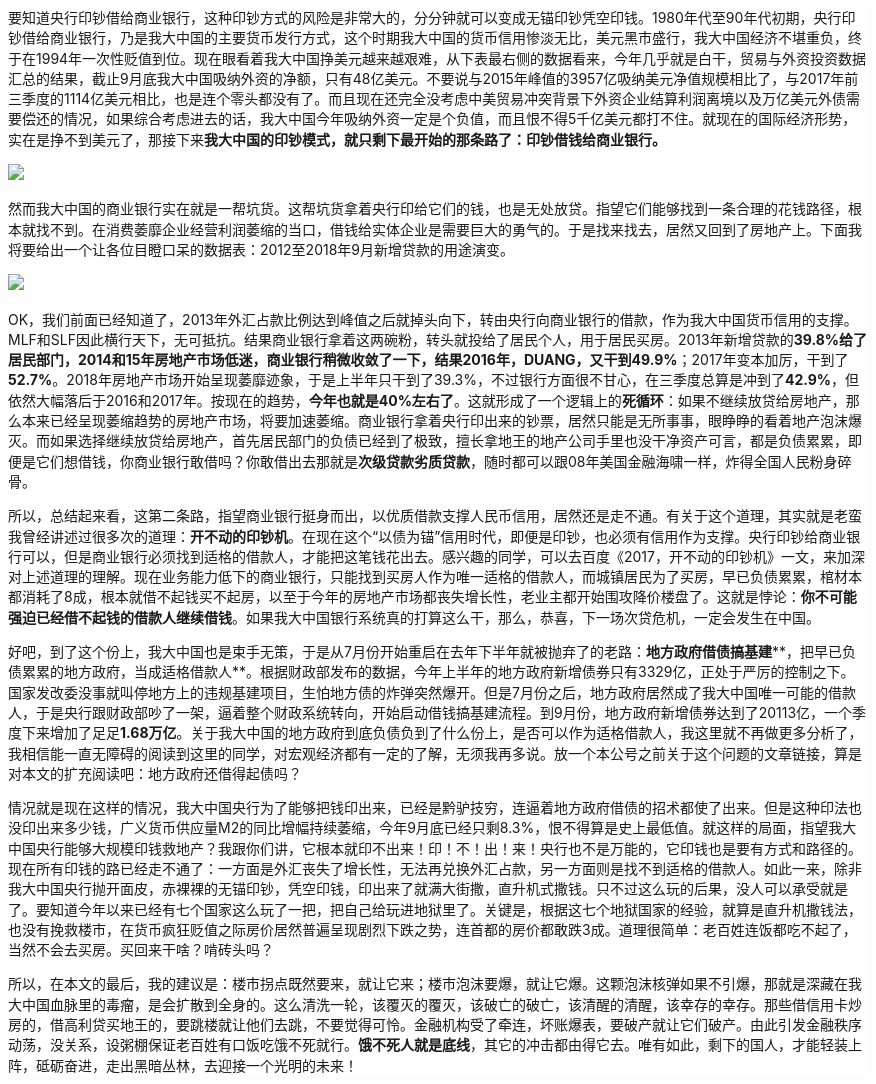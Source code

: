 要知道央行印钞借给商业银行，这种印钞方式的风险是非常大的，分分钟就可以变成无锚印钞凭空印钱。1980年代至90年代初期，央行印钞借给商业银行，乃是我大中国的主要货币发行方式，这个时期我大中国的货币信用惨淡无比，美元黑市盛行，我大中国经济不堪重负，终于在1994年一次性贬值到位。现在眼看着我大中国挣美元越来越艰难，从下表最右侧的数据看来，今年几乎就是白干，贸易与外资投资数据汇总的结果，截止9月底我大中国吸纳外资的净额，只有48亿美元。不要说与2015年峰值的3957亿吸纳美元净值规模相比了，与2017年前三季度的1114亿美元相比，也是连个零头都没有了。而且现在还完全没考虑中美贸易冲突背景下外资企业结算利润离境以及万亿美元外债需要偿还的情况，如果综合考虑进去的话，我大中国今年吸纳外资一定是个负值，而且恨不得5千亿美元都打不住。就现在的国际经济形势，实在是挣不到美元了，那接下来**我大中国的印钞模式，就只剩下最开始的那条路了：印钞借钱给商业银行。**

![](https://images.weserv.nl/?url=https%3A//mmbiz.qpic.cn/mmbiz_jpg/ny7V6qcccdvK1lkyexGAOcncaTz8PytOEpRclkBvER6xg9S5sDfe8an1903ADUuZXsQH4ku91Js76SfFiay8asg/640%3Fwx_fmt%3Djpeg)

然而我大中国的商业银行实在就是一帮坑货。这帮坑货拿着央行印给它们的钱，也是无处放贷。指望它们能够找到一条合理的花钱路径，根本就找不到。在消费萎靡企业经营利润萎缩的当口，借钱给实体企业是需要巨大的勇气的。于是找来找去，居然又回到了房地产上。下面我将要给出一个让各位目瞪口呆的数据表：2012至2018年9月新增贷款的用途演变。

![](https://images.weserv.nl/?url=https%3A//mmbiz.qpic.cn/mmbiz_jpg/ny7V6qcccdvK1lkyexGAOcncaTz8PytOgnPvMnxJhJQ0lOrL7GxNXKEJzmrv03RN1SdVxbLz0eardFdr554OwQ/640%3Fwx_fmt%3Djpeg)

OK，我们前面已经知道了，2013年外汇占款比例达到峰值之后就掉头向下，转由央行向商业银行的借款，作为我大中国货币信用的支撑。MLF和SLF因此横行天下，无可抵抗。结果商业银行拿着这两碗粉，转头就投给了居民个人，用于居民买房。2013年新增贷款的**39.8%**给了居民部门，2014和15年房地产市场低迷，商业银行稍微收敛了一下，结果2016年，DUANG，又干到**49.9%**；2017年变本加厉，干到了**52.7%**。2018年房地产市场开始呈现萎靡迹象，于是上半年只干到了39.3%，不过银行方面很不甘心，在三季度总算是冲到了**42.9%**，但依然大幅落后于2016和2017年。按现在的趋势，**今年也就是40%左右了**。这就形成了一个逻辑上的**死循环**：如果不继续放贷给房地产，那么本来已经呈现萎缩趋势的房地产市场，将要加速萎缩。商业银行拿着央行印出来的钞票，居然只能是无所事事，眼睁睁的看着地产泡沫爆灭。而如果选择继续放贷给房地产，首先居民部门的负债已经到了极致，擅长拿地王的地产公司手里也没干净资产可言，都是负债累累，即便是它们想借钱，你商业银行敢借吗？你敢借出去那就是**次级贷款劣质贷款**，随时都可以跟08年美国金融海啸一样，炸得全国人民粉身碎骨。

所以，总结起来看，这第二条路，指望商业银行挺身而出，以优质借款支撑人民币信用，居然还是走不通。有关于这个道理，其实就是老蛮我曾经讲述过很多次的道理：**开不动的印钞机**。在现在这个“以债为锚”信用时代，即便是印钞，也必须有信用作为支撑。央行印钞给商业银行可以，但是商业银行必须找到适格的借款人，才能把这笔钱花出去。感兴趣的同学，可以去百度《2017，开不动的印钞机》一文，来加深对上述道理的理解。现在业务能力低下的商业银行，只能找到买房人作为唯一适格的借款人，而城镇居民为了买房，早已负债累累，棺材本都消耗了8成，根本就借不起钱买不起房，以至于今年的房地产市场都丧失增长性，老业主都开始围攻降价楼盘了。这就是悖论：**你不可能强迫已经借不起钱的借款人继续借钱**。如果我大中国银行系统真的打算这么干，那么，恭喜，下一场次贷危机，一定会发生在中国。

好吧，到了这个份上，我大中国也是束手无策，于是从7月份开始重启在去年下半年就被抛弃了的老路：**地方政府借债搞基建****，把早已负债累累的地方政府，当成适格借款人**。根据财政部发布的数据，今年上半年的地方政府新增债券只有3329亿，正处于严厉的控制之下。国家发改委没事就叫停地方上的违规基建项目，生怕地方债的炸弹突然爆开。但是7月份之后，地方政府居然成了我大中国唯一可能的借款人，于是央行跟财政部吵了一架，逼着整个财政系统转向，开始启动借钱搞基建流程。到9月份，地方政府新增债券达到了20113亿，一个季度下来增加了足足**1.68万亿**。关于我大中国的地方政府到底负债负到了什么份上，是否可以作为适格借款人，我这里就不再做更多分析了，我相信能一直无障碍的阅读到这里的同学，对宏观经济都有一定的了解，无须我再多说。放一个本公号之前关于这个问题的文章链接，算是对本文的扩充阅读吧：地方政府还借得起债吗？

情况就是现在这样的情况，我大中国央行为了能够把钱印出来，已经是黔驴技穷，连逼着地方政府借债的招术都使了出来。但是这种印法也没印出来多少钱，广义货币供应量M2的同比增幅持续萎缩，今年9月底已经只剩8.3%，恨不得算是史上最低值。就这样的局面，指望我大中国央行能够大规模印钱救地产？我跟你们讲，它根本就印不出来！印！不！出！来！央行也不是万能的，它印钱也是要有方式和路径的。现在所有印钱的路已经走不通了：一方面是外汇丧失了增长性，无法再兑换外汇占款，另一方面则是找不到适格的借款人。如此一来，除非我大中国央行抛开面皮，赤裸裸的无锚印钞，凭空印钱，印出来了就满大街撒，直升机式撒钱。只不过这么玩的后果，没人可以承受就是了。要知道今年以来已经有七个国家这么玩了一把，把自己给玩进地狱里了。关键是，根据这七个地狱国家的经验，就算是直升机撒钱法，也没有挽救楼市，在货币疯狂贬值之际房价居然普遍呈现剧烈下跌之势，连首都的房价都敢跌3成。道理很简单：老百姓连饭都吃不起了，当然不会去买房。买回来干啥？啃砖头吗？

所以，在本文的最后，我的建议是：楼市拐点既然要来，就让它来；楼市泡沫要爆，就让它爆。这颗泡沫核弹如果不引爆，那就是深藏在我大中国血脉里的毒瘤，是会扩散到全身的。这么清洗一轮，该覆灭的覆灭，该破亡的破亡，该清醒的清醒，该幸存的幸存。那些借信用卡炒房的，借高利贷买地王的，要跳楼就让他们去跳，不要觉得可怜。金融机构受了牵连，坏账爆表，要破产就让它们破产。由此引发金融秩序动荡，没关系，设粥棚保证老百姓有口饭吃饿不死就行。**饿不死人就是底线**，其它的冲击都由得它去。唯有如此，剩下的国人，才能轻装上阵，砥砺奋进，走出黑暗丛林，去迎接一个光明的未来！

